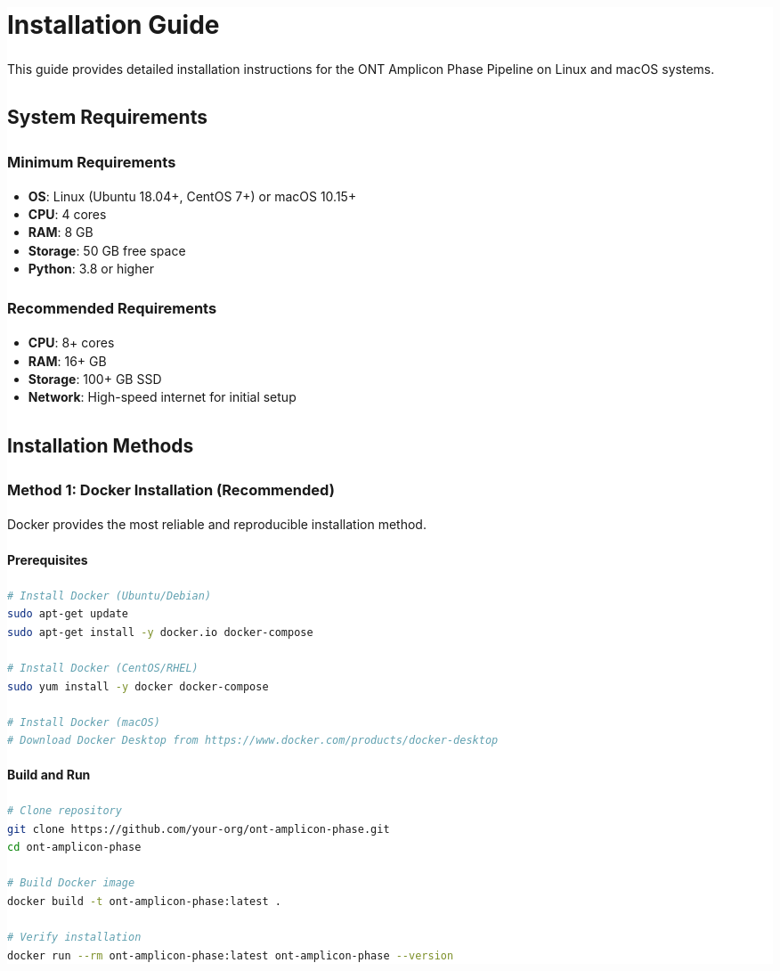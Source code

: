 # Installation Guide

This guide provides detailed installation instructions for the ONT Amplicon Phase Pipeline on Linux and macOS systems.

## System Requirements

### Minimum Requirements
- **OS**: Linux (Ubuntu 18.04+, CentOS 7+) or macOS 10.15+
- **CPU**: 4 cores
- **RAM**: 8 GB
- **Storage**: 50 GB free space
- **Python**: 3.8 or higher

### Recommended Requirements
- **CPU**: 8+ cores
- **RAM**: 16+ GB
- **Storage**: 100+ GB SSD
- **Network**: High-speed internet for initial setup

## Installation Methods

### Method 1: Docker Installation (Recommended)

Docker provides the most reliable and reproducible installation method.

#### Prerequisites
```bash
# Install Docker (Ubuntu/Debian)
sudo apt-get update
sudo apt-get install -y docker.io docker-compose

# Install Docker (CentOS/RHEL)
sudo yum install -y docker docker-compose

# Install Docker (macOS)
# Download Docker Desktop from https://www.docker.com/products/docker-desktop
```

#### Build and Run
```bash
# Clone repository
git clone https://github.com/your-org/ont-amplicon-phase.git
cd ont-amplicon-phase

# Build Docker image
docker build -t ont-amplicon-phase:latest .

# Verify installation
docker run --rm ont-amplicon-phase:latest ont-amplicon-phase --version
```
